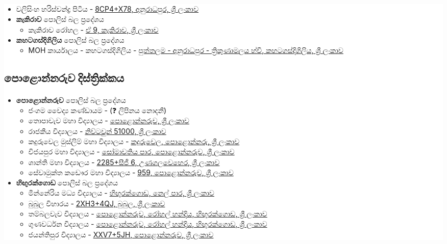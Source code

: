   * වලිසිංහ හරිස්චන්ද්‍ර පිටිය - [8CP4+X78, අනුරාධපුර, ශ්‍රී ලංකාව](https://www.google.lk/maps/place/8.337404N,80.405697E) 
* **කැකිරාව** පොලිස් බල ප්‍රදේශය
  * කැකිරාව රෝහල - [ඒ 9, කැකිරාව, ශ්‍රී ලංකාව](https://www.google.lk/maps/place/8.043833N,80.5959E) 
* **කහටගස්දිගිලිය** පොලිස් බල ප්‍රදේශය
  * MOH කාර්යාලය - කහටගස්දිගිලිය - [පුත්තලම - අනුරාධපුර - ත්‍රිකුණාමලය හ්වි, කහටගස්දිගිලිය, ශ්‍රී ලංකාව](https://www.google.lk/maps/place/8.427329N,80.689909E) 
## පොළොන්නරුව දිස්ත්‍රික්කය
* **පොළොන්නරුව** පොලිස් බල ප්‍රදේශය
  * ජංගම වෛද්‍ය කණ්ඩායම - (❓ ලිපිනය නොදනී) 
  * තොපාවැව මහා විද්‍යාලය - [පොළොන්නරුව, ශ්‍රී ලංකාව](https://www.google.lk/maps/place/7.938857N,81.003164E) 
  * රාජකීය විද්‍යාලය - [නිව්ටවුන් 51000, ශ්‍රී ලංකාව](https://www.google.lk/maps/place/7.919643N,81.003574E) 
  * කදුරුවෙල මුස්ලිම් මහා විද්‍යාලය - [කදුරුවෙල, පොළොන්නරු, ශ්‍රී ලංකාව](https://www.google.lk/maps/place/7.927202N,81.038607E) 
  * විජයපුර මහා විද්‍යාලය - [සෝමාවතිය පාර, පොළොන්නරුව, ශ්‍රී ලංකාව](https://www.google.lk/maps/place/7.954439N,81.024595E) 
  * ශාන්ති මහා විද්‍යාලය - [2285+සීජී 6, උණගලවෙහෙර, ශ්‍රී ලංකාව](https://www.google.lk/maps/place/8.016026N,81.008769E) 
  * සේවාමුක්ත කඩෞර මහා විද්‍යාලය - [959, පොළොන්නරුව, ශ්‍රී ලංකාව](https://www.google.lk/maps/place/7.972665N,81.029577E) 
* **හිඟුරක්ගොඩ** පොලිස් බල ප්‍රදේශය
  * මින්නේරිය මධ්‍ය විද්‍යාලය - [හිඟුරක්ගොඩ, නෙල් පාර, ශ්‍රී ලංකාව](https://www.google.lk/maps/place/8.042234N,80.936498E) 
  * බුබුල විහාරය - [2XH3+4QJ, බුබුල, ශ්‍රී ලංකාව](https://www.google.lk/maps/place/8.027834N,80.954401E) 
  * තම්බලවැව විද්‍යාලය - [පොළොන්නරුව, රෝහල් හන්දිය, හිඟුරක්ගොඩ, ශ්‍රී ලංකාව](https://www.google.lk/maps/place/8.044334N,80.966734E) 
  * ගුණවර්ධන විද්‍යාලය - [පොළොන්නරුව, රෝහල් හන්දිය, හිඟුරක්ගොඩ, ශ්‍රී ලංකාව](https://www.google.lk/maps/place/8.044334N,80.966734E) 
  * ජයන්තිපුර විද්‍යාලය - [XXV7+5JH, පොළොන්නරුව, ශ්‍රී ලංකාව](https://www.google.lk/maps/place/7.992943N,80.964115E) 
